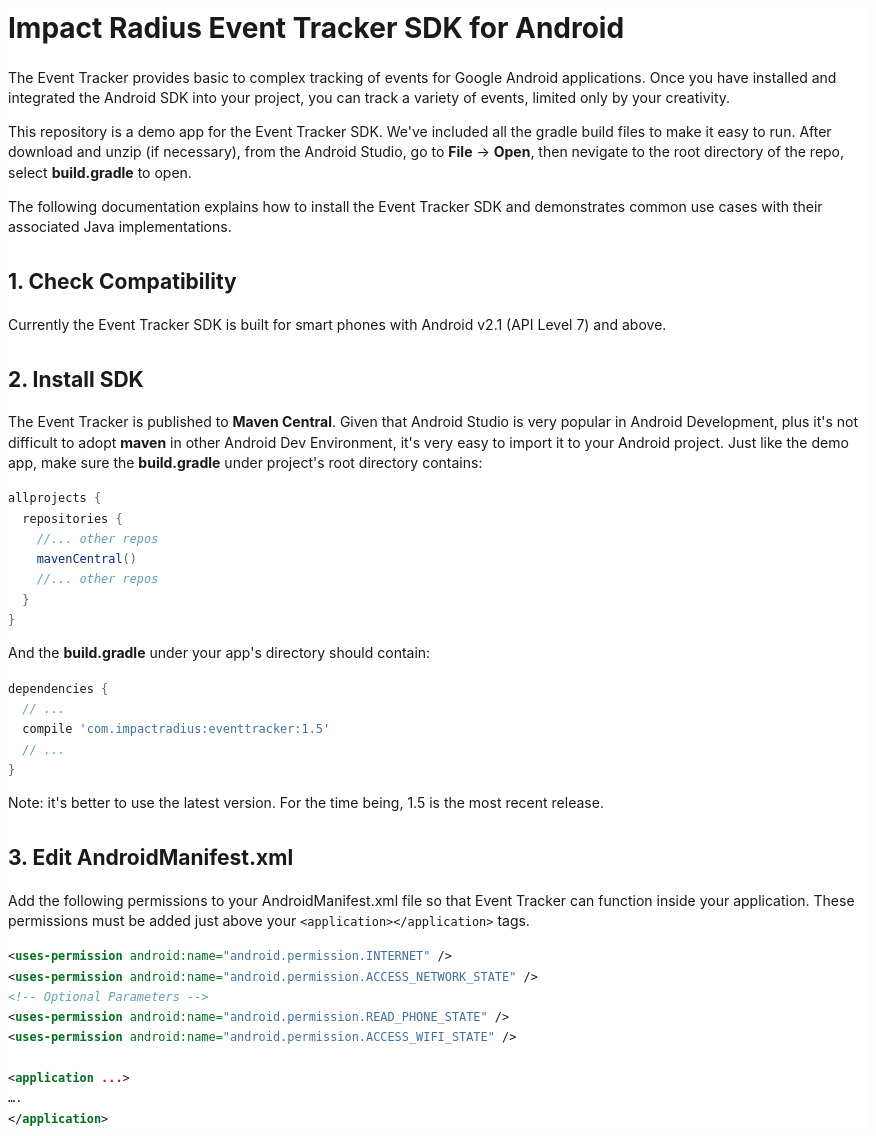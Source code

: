 # Impact Radius Event Tracker SDK for Android #
The Event Tracker provides basic to complex tracking of events for Google Android applications. Once you have installed and integrated the Android SDK into your project, you can track a variety of events, limited only by your creativity.

This repository is a demo app for the Event Tracker SDK. We've included all the gradle build files to make it easy to run. After download and unzip (if necessary), from the Android Studio, go to **File** -> **Open**, then nevigate to the root directory of the repo, select **build.gradle** to open.  

The following documentation explains how to install the Event Tracker SDK and demonstrates common use cases with their associated Java implementations.

## 1. Check Compatibility ##
Currently the Event Tracker SDK is built for smart phones with Android v2.1 (API Level 7) and above.

## 2. Install SDK ##
The Event Tracker is published to **Maven Central**. Given that Android Studio is very popular in Android Development, plus it's not difficult to adopt **maven** in other Android Dev Environment,  it's very easy to import it to your Android project. Just like the demo app, make sure the **build.gradle** under project's root directory contains:

```groovy
allprojects {
  repositories {
    //... other repos
    mavenCentral()
    //... other repos
  }
}
```

And the **build.gradle** under your app's directory should contain:

```groovy
dependencies {
  // ...
  compile 'com.impactradius:eventtracker:1.5'
  // ...
}
```

Note: it's better to use the latest version. For the time being, 1.5 is the most recent release.

## 3. Edit AndroidManifest.xml ##
Add the following permissions to your AndroidManifest.xml file so that Event Tracker can function inside your application. These permissions must be added just above your `<application></application>` tags.

```xml
<uses-permission android:name="android.permission.INTERNET" />
<uses-permission android:name="android.permission.ACCESS_NETWORK_STATE" />
<!-- Optional Parameters -->
<uses-permission android:name="android.permission.READ_PHONE_STATE" />
<uses-permission android:name="android.permission.ACCESS_WIFI_STATE" />

<application ...>
….
</application>
```
